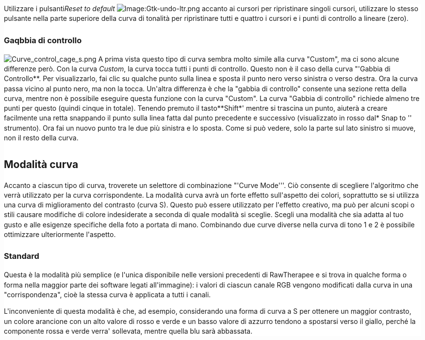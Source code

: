 Utilizzare i pulsanti*Reset to default*
![Image:Gtk-undo-ltr.png](Gtk-undo-ltr.png "Image:Gtk-undo-ltr.png")
accanto ai cursori per ripristinare singoli cursori, utilizzare lo
stesso pulsante nella parte superiore della curva di tonalità per
ripristinare tutti e quattro i cursori e i punti di controllo a lineare
(zero).

### Gaqbbia di controllo

![](Curve_control_cage_s.png "Curve_control_cage_s.png") A prima vista
questo tipo di curva sembra molto simile alla curva "Custom", ma ci sono
alcune differenze però. Con la curva *Custom*, la curva tocca tutti i
punti di controllo. Questo non è il caso della curva "'Gabbia di
Controllo**. Per visualizzarlo, fai clic su qualche punto sulla linea e
sposta il punto nero verso sinistra o verso destra. Ora la curva passa
vicino al punto nero, ma non la tocca. Un'altra differenza è che la
"gabbia di controllo" consente una sezione retta della curva, mentre non
è possibile eseguire questa funzione con la curva "Custom". La curva
"Gabbia di controllo" richiede almeno tre punti per questo (quindi
cinque in totale). Tenendo premuto il tasto**Shift*' mentre si trascina
un punto, aiuterà a creare facilmente una retta snappando il punto sulla
linea fatta dal punto precedente e successivo (visualizzato in rosso
dal* Snap to '' strumento). Ora fai un nuovo punto tra le due più
sinistra e lo sposta. Come si può vedere, solo la parte sul lato
sinistro si muove, non il resto della curva.

## Modalità curva

Accanto a ciascun tipo di curva, troverete un selettore di combinazione
"'Curve Mode'''. Ciò consente di scegliere l'algoritmo che verrà
utilizzato per la curva corrispondente. La modalità curva avrà un forte
effetto sull'aspetto dei colori, soprattutto se si utilizza una curva di
miglioramento del contrasto (curva S). Questo può essere utilizzato per
l'effetto creativo, ma può per alcuni scopi o stili causare modifiche di
colore indesiderate a seconda di quale modalità si sceglie. Scegli una
modalità che sia adatta al tuo gusto e alle esigenze specifiche della
foto a portata di mano. Combinando due curve diverse nella curva di tono
1 e 2 è possibile ottimizzare ulteriormente l'aspetto.

### Standard

Questa è la modalità più semplice (e l'unica disponibile nelle versioni
precedenti di RawTherapee e si trova in qualche forma o forma nella
maggior parte dei software legati all'immagine): i valori di ciascun
canale RGB vengono modificati dalla curva in una "corrispondenza", cioè
la stessa curva è applicata a tutti i canali.

L'inconveniente di questa modalità è che, ad esempio, considerando una
forma di curva a S per ottenere un maggior contrasto, un colore
arancione con un alto valore di rosso e verde e un basso valore di
azzurro tendono a spostarsi verso il giallo, perché la componente rossa
e verde verra' sollevata, mentre quella blu sarà abbassata.

